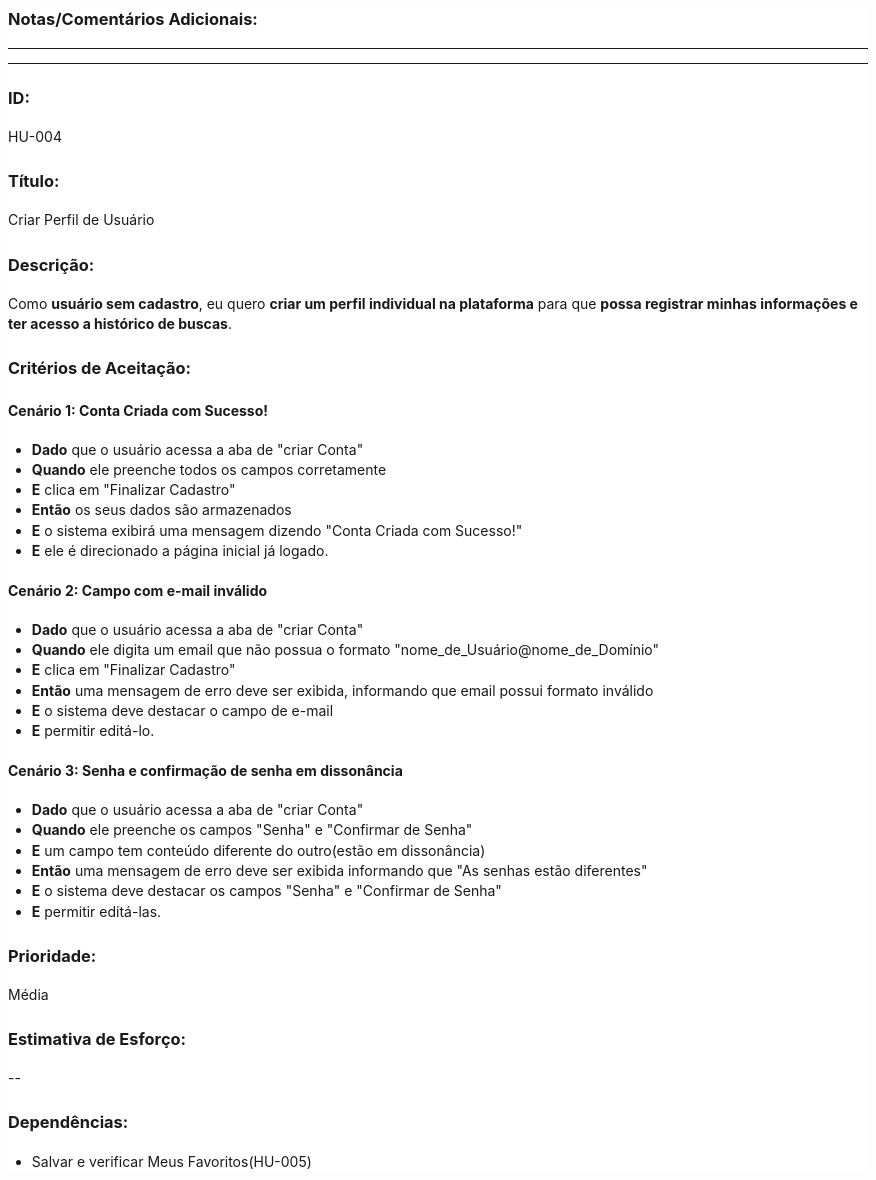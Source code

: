 ### **Notas/Comentários Adicionais:**
___
___
### **ID:** 
HU-004
 
### **Título:** 
Criar Perfil de Usuário
 
### **Descrição:** 
Como **usuário sem cadastro**, eu quero **criar um perfil individual na plataforma** para que **possa registrar minhas informações e ter acesso a histórico de buscas**.
 
### **Critérios de Aceitação:**

#### Cenário 1: Conta Criada com Sucesso!
- **Dado** que o usuário acessa a aba de "criar Conta"
- **Quando** ele preenche todos os campos corretamente
- **E** clica em "Finalizar Cadastro"
- **Então** os seus dados são armazenados
- **E** o sistema exibirá uma mensagem dizendo "Conta Criada com Sucesso!"
- **E** ele é direcionado a página inicial já logado. 
 
#### Cenário 2: Campo com e-mail inválido
- **Dado** que o usuário acessa a aba de "criar Conta"
- **Quando** ele digita um email que não possua o formato "nome_de_Usuário@nome_de_Domínio"
- **E** clica em "Finalizar Cadastro"
- **Então** uma mensagem de erro deve ser exibida, informando que email possui formato inválido
- **E** o sistema deve destacar o campo de e-mail
- **E** permitir editá-lo.
 
#### Cenário 3: Senha e confirmação de senha em dissonância
- **Dado** que o usuário acessa a aba de "criar Conta"
- **Quando** ele preenche os campos "Senha" e "Confirmar de Senha"
- **E** um campo tem conteúdo diferente do outro(estão em dissonância)
- **Então** uma mensagem de erro deve ser exibida informando que "As senhas estão diferentes"
- **E** o sistema deve destacar os campos "Senha" e "Confirmar de Senha"
- **E** permitir editá-las.

### **Prioridade:** 
Média
 
### **Estimativa de Esforço:** 
--
 
### **Dependências:** 
- Salvar e verificar Meus Favoritos(HU-005)
 